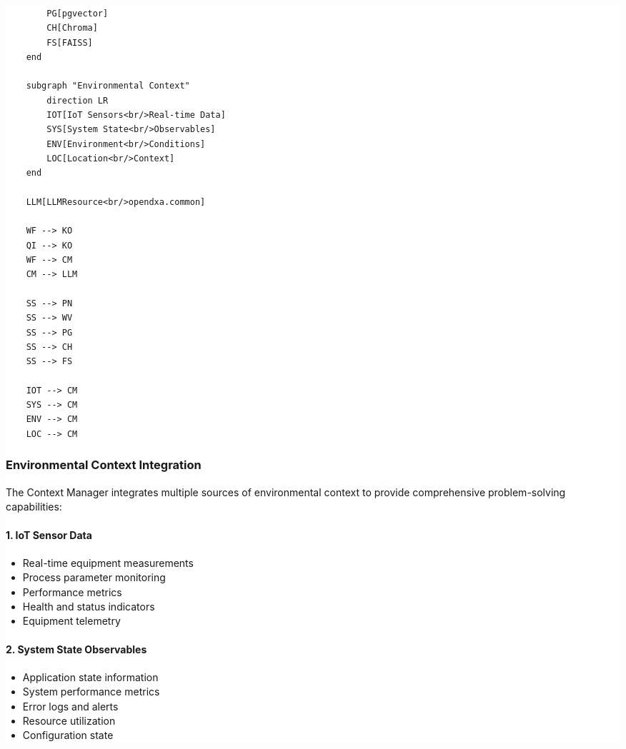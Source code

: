 ```mermaid
        PG[pgvector]
        CH[Chroma]
        FS[FAISS]
    end

    subgraph "Environmental Context"
        direction LR
        IOT[IoT Sensors<br/>Real-time Data]
        SYS[System State<br/>Observables]
        ENV[Environment<br/>Conditions]
        LOC[Location<br/>Context]
    end

    LLM[LLMResource<br/>opendxa.common]

    WF --> KO
    QI --> KO
    WF --> CM
    CM --> LLM
    
    SS --> PN
    SS --> WV
    SS --> PG
    SS --> CH
    SS --> FS
    
    IOT --> CM
    SYS --> CM
    ENV --> CM
    LOC --> CM
```

### Environmental Context Integration

The Context Manager integrates multiple sources of environmental context to provide comprehensive problem-solving capabilities:

#### 1. IoT Sensor Data
- Real-time equipment measurements
- Process parameter monitoring
- Performance metrics
- Health and status indicators
- Equipment telemetry

#### 2. System State Observables
- Application state information
- System performance metrics
- Error logs and alerts
- Resource utilization
- Configuration state
